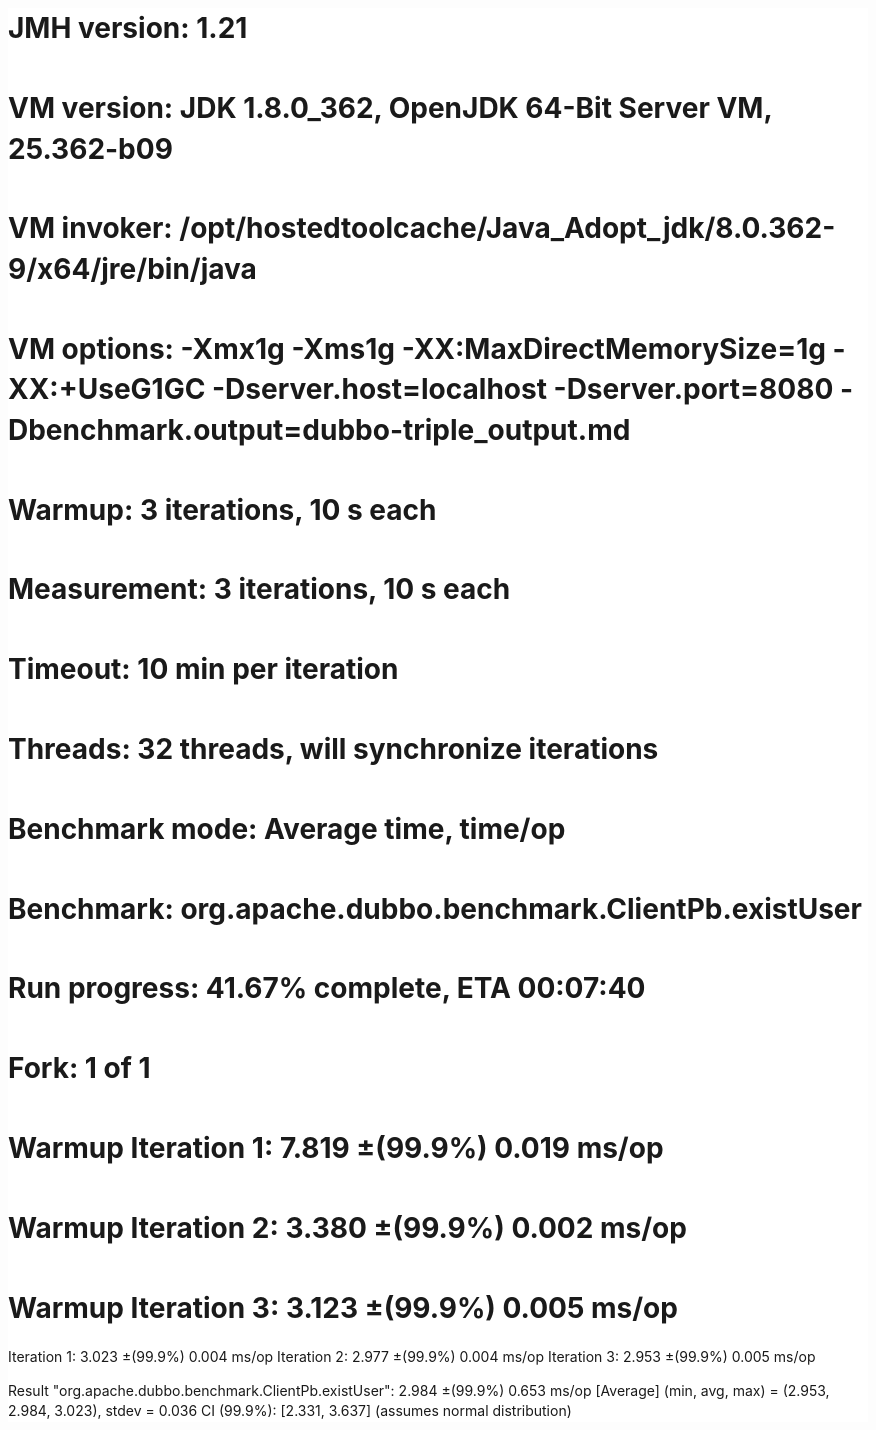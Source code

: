 
# JMH version: 1.21
# VM version: JDK 1.8.0_362, OpenJDK 64-Bit Server VM, 25.362-b09
# VM invoker: /opt/hostedtoolcache/Java_Adopt_jdk/8.0.362-9/x64/jre/bin/java
# VM options: -Xmx1g -Xms1g -XX:MaxDirectMemorySize=1g -XX:+UseG1GC -Dserver.host=localhost -Dserver.port=8080 -Dbenchmark.output=dubbo-triple_output.md
# Warmup: 3 iterations, 10 s each
# Measurement: 3 iterations, 10 s each
# Timeout: 10 min per iteration
# Threads: 32 threads, will synchronize iterations
# Benchmark mode: Average time, time/op
# Benchmark: org.apache.dubbo.benchmark.ClientPb.existUser

# Run progress: 41.67% complete, ETA 00:07:40
# Fork: 1 of 1
# Warmup Iteration   1: 7.819 ±(99.9%) 0.019 ms/op
# Warmup Iteration   2: 3.380 ±(99.9%) 0.002 ms/op
# Warmup Iteration   3: 3.123 ±(99.9%) 0.005 ms/op
Iteration   1: 3.023 ±(99.9%) 0.004 ms/op
Iteration   2: 2.977 ±(99.9%) 0.004 ms/op
Iteration   3: 2.953 ±(99.9%) 0.005 ms/op


Result "org.apache.dubbo.benchmark.ClientPb.existUser":
  2.984 ±(99.9%) 0.653 ms/op [Average]
  (min, avg, max) = (2.953, 2.984, 3.023), stdev = 0.036
  CI (99.9%): [2.331, 3.637] (assumes normal distribution)
